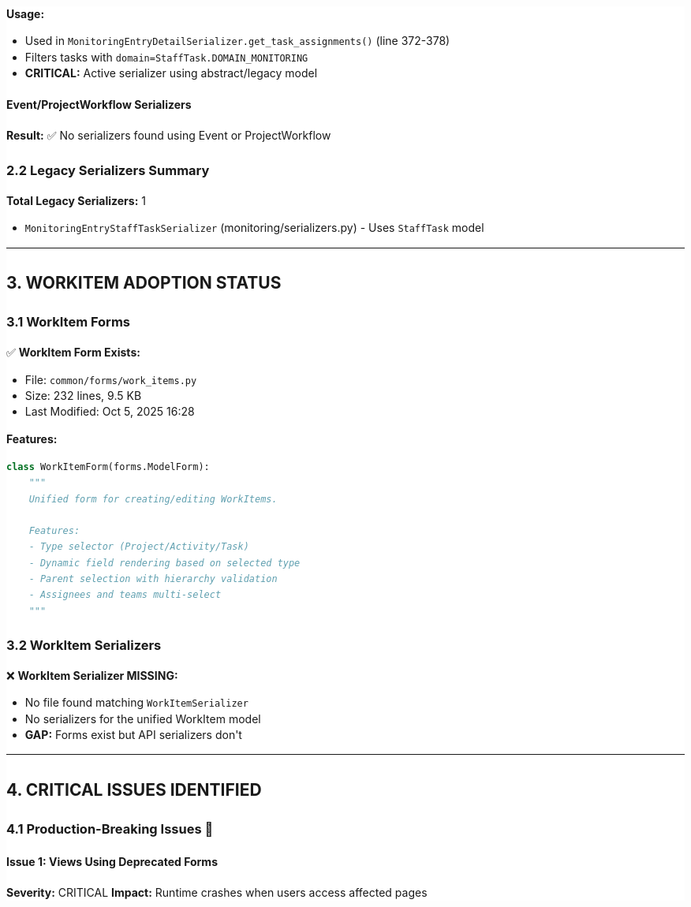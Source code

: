 **Usage:**
- Used in `MonitoringEntryDetailSerializer.get_task_assignments()` (line 372-378)
- Filters tasks with `domain=StaffTask.DOMAIN_MONITORING`
- **CRITICAL:** Active serializer using abstract/legacy model

#### Event/ProjectWorkflow Serializers
**Result:** ✅ No serializers found using Event or ProjectWorkflow

### 2.2 Legacy Serializers Summary

**Total Legacy Serializers:** 1
- `MonitoringEntryStaffTaskSerializer` (monitoring/serializers.py) - Uses `StaffTask` model

---

## 3. WORKITEM ADOPTION STATUS

### 3.1 WorkItem Forms

✅ **WorkItem Form Exists:**
- File: `common/forms/work_items.py`
- Size: 232 lines, 9.5 KB
- Last Modified: Oct 5, 2025 16:28

**Features:**
```python
class WorkItemForm(forms.ModelForm):
    """
    Unified form for creating/editing WorkItems.

    Features:
    - Type selector (Project/Activity/Task)
    - Dynamic field rendering based on selected type
    - Parent selection with hierarchy validation
    - Assignees and teams multi-select
    """
```

### 3.2 WorkItem Serializers

❌ **WorkItem Serializer MISSING:**
- No file found matching `WorkItemSerializer`
- No serializers for the unified WorkItem model
- **GAP:** Forms exist but API serializers don't

---

## 4. CRITICAL ISSUES IDENTIFIED

### 4.1 Production-Breaking Issues 🔴

#### Issue 1: Views Using Deprecated Forms
**Severity:** CRITICAL
**Impact:** Runtime crashes when users access affected pages
